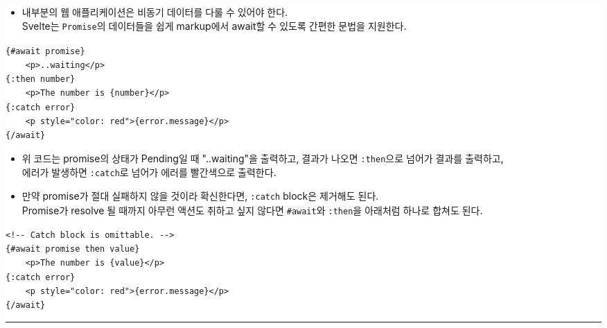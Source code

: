 - 내부분의 웹 애플리케이션은 비동기 데이터를 다룰 수 있어야 한다.  
  Svelte는 `Promise`의 데이터들을 쉽게 markup에서 await할 수 있도록 간편한 문법을 지원한다.

```svelte
{#await promise}
	<p>..waiting</p>
{:then number}
	<p>The number is {number}</p>
{:catch error}
	<p style="color: red">{error.message}</p>
{/await}
```

- 위 코드는 promise의 상태가 Pending일 때 "..waiting"을 출력하고, 결과가 나오면 `:then`으로 넘어가 결과를 출력하고,  
  에러가 발생하면 `:catch`로 넘어가 에러를 빨간색으로 출력한다.

- 만약 promise가 절대 실패하지 않을 것이라 확신한다면, `:catch` block은 제거해도 된다.  
  Promise가 resolve 될 때까지 아무런 액션도 취하고 싶지 않다면 `#await`와 `:then`을 아래처럼 하나로 합쳐도 된다.

```svelte
<!-- Catch block is omittable. -->
{#await promise then value}
	<p>The number is {value}</p>
{:catch error}
	<p style="color: red">{error.message}</p>
{/await}
```

---
